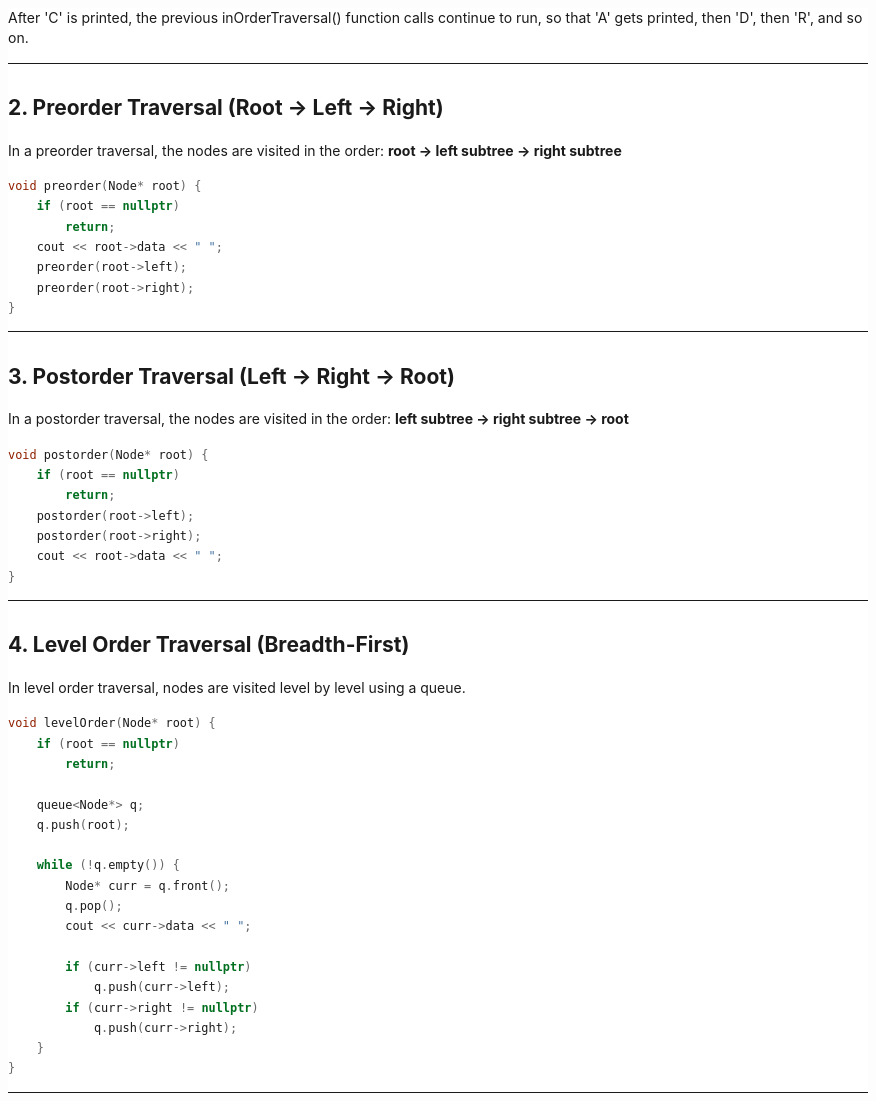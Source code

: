 After 'C' is printed, the previous inOrderTraversal() function calls continue to run, so that 'A' gets printed, then 'D', then 'R', and so on.

---

## 2. Preorder Traversal (Root → Left → Right)

In a preorder traversal, the nodes are visited in the order:
**root → left subtree → right subtree**

```cpp
void preorder(Node* root) {
    if (root == nullptr)
        return;
    cout << root->data << " ";
    preorder(root->left);
    preorder(root->right);
}
```

---

## 3. Postorder Traversal (Left → Right → Root)

In a postorder traversal, the nodes are visited in the order:
**left subtree → right subtree → root**

```cpp
void postorder(Node* root) {
    if (root == nullptr)
        return;
    postorder(root->left);
    postorder(root->right);
    cout << root->data << " ";
}
```

---

## 4. Level Order Traversal (Breadth-First)

In level order traversal, nodes are visited level by level using a queue.

```cpp
void levelOrder(Node* root) {
    if (root == nullptr)
        return;

    queue<Node*> q;
    q.push(root);

    while (!q.empty()) {
        Node* curr = q.front();
        q.pop();
        cout << curr->data << " ";

        if (curr->left != nullptr)
            q.push(curr->left);
        if (curr->right != nullptr)
            q.push(curr->right);
    }
}
```

---